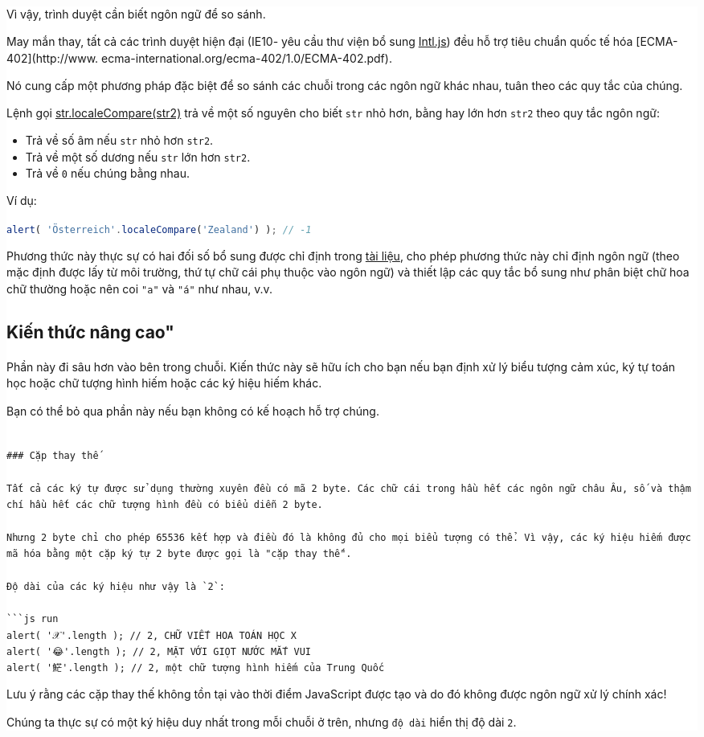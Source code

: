 Vì vậy, trình duyệt cần biết ngôn ngữ để so sánh.

May mắn thay, tất cả các trình duyệt hiện đại (IE10- yêu cầu thư viện bổ sung [Intl.js](https://github.com/andyearnshaw/Intl.js/)) đều hỗ trợ tiêu chuẩn quốc tế hóa [ECMA-402](http://www. ecma-international.org/ecma-402/1.0/ECMA-402.pdf).

Nó cung cấp một phương pháp đặc biệt để so sánh các chuỗi trong các ngôn ngữ khác nhau, tuân theo các quy tắc của chúng.

Lệnh gọi [str.localeCompare(str2)](mdn:js/String/localeCompare) trả về một số nguyên cho biết `str` nhỏ hơn, bằng hay lớn hơn `str2` theo quy tắc ngôn ngữ:

- Trả về số âm nếu `str` nhỏ hơn `str2`.
- Trả về một số dương nếu `str` lớn hơn `str2`.
- Trả về `0` nếu chúng bằng nhau.

Ví dụ:

```js run
alert( 'Österreich'.localeCompare('Zealand') ); // -1
```

Phương thức này thực sự có hai đối số bổ sung được chỉ định trong [tài liệu](mdn:js/String/localeCompare), cho phép phương thức này chỉ định ngôn ngữ (theo mặc định được lấy từ môi trường, thứ tự chữ cái phụ thuộc vào ngôn ngữ) và thiết lập các quy tắc bổ sung như phân biệt chữ hoa chữ thường hoặc nên coi `"a"` và `"á"` như nhau, v.v.

## Kiến thức nâng cao"
Phần này đi sâu hơn vào bên trong chuỗi. Kiến thức này sẽ hữu ích cho bạn nếu bạn định xử lý biểu tượng cảm xúc, ký tự toán học hoặc chữ tượng hình hiếm hoặc các ký hiệu hiếm khác.

Bạn có thể bỏ qua phần này nếu bạn không có kế hoạch hỗ trợ chúng.
```

### Cặp thay thế

Tất cả các ký tự được sử dụng thường xuyên đều có mã 2 byte. Các chữ cái trong hầu hết các ngôn ngữ châu Âu, số và thậm chí hầu hết các chữ tượng hình đều có biểu diễn 2 byte.

Nhưng 2 byte chỉ cho phép 65536 kết hợp và điều đó là không đủ cho mọi biểu tượng có thể. Vì vậy, các ký hiệu hiếm được mã hóa bằng một cặp ký tự 2 byte được gọi là "cặp thay thế".

Độ dài của các ký hiệu như vậy là `2`:

```js run
alert( '𝒳'.length ); // 2, CHỮ VIẾT HOA TOÁN HỌC X
alert( '😂'.length ); // 2, MẶT VỚI GIỌT NƯỚC MẮT VUI
alert( '𩷶'.length ); // 2, một chữ tượng hình hiếm của Trung Quốc
```

Lưu ý rằng các cặp thay thế không tồn tại vào thời điểm JavaScript được tạo và do đó không được ngôn ngữ xử lý chính xác!

Chúng ta thực sự có một ký hiệu duy nhất trong mỗi chuỗi ở trên, nhưng `độ dài` hiển thị độ dài `2`.
